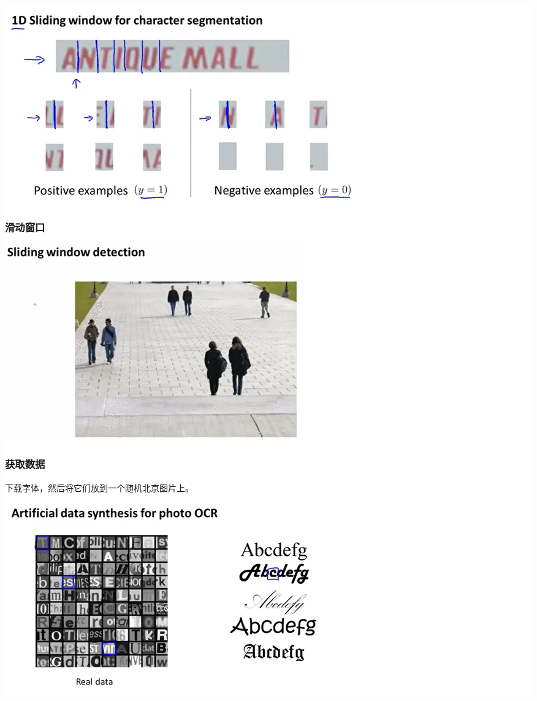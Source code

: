 ![image-20201022150659195](/img/Blog/ml-andrew/image-20201022150659195.png)





### 滑动窗口

![GIF 2020-10-22 15-05-26](/img/Blog/ml-andrew/GIF-2020-10-22-15-05-26.gif)



### 获取数据

下载字体，然后将它们放到一个随机北京图片上。

![image-20201022150833190](/img/Blog/ml-andrew/image-20201022150833190.png)
